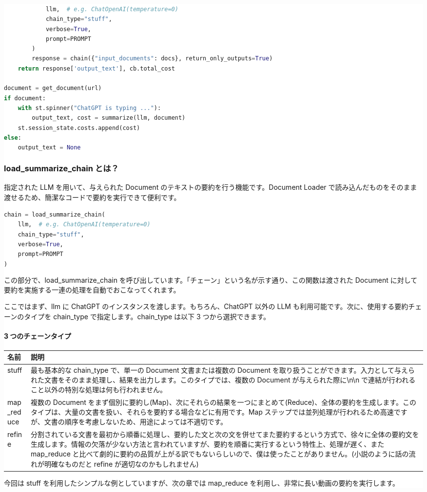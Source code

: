 ```py
            llm,  # e.g. ChatOpenAI(temperature=0)
            chain_type="stuff",
            verbose=True,
            prompt=PROMPT
        )
        response = chain({"input_documents": docs}, return_only_outputs=True)
    return response['output_text'], cb.total_cost

document = get_document(url)
if document:
    with st.spinner("ChatGPT is typing ..."):
        output_text, cost = summarize(llm, document)
    st.session_state.costs.append(cost)
else:
    output_text = None
```

### load_summarize_chain とは？

指定された LLM を用いて、与えられた Document のテキストの要約を行う機能です。Document Loader で読み込んだものをそのまま渡せるため、簡潔なコードで要約を実行できて便利です。

```py
chain = load_summarize_chain(
    llm,  # e.g. ChatOpenAI(temperature=0)
    chain_type="stuff",
    verbose=True,
    prompt=PROMPT
)
```

この部分で、load_summarize_chain を呼び出しています。「チェーン」という名が示す通り、この関数は渡された Document に対して要約を実施する一連の処理を自動でおこなってくれます。

ここではまず、llm に ChatGPT のインスタンスを渡します。もちろん、ChatGPT 以外の LLM も利用可能です。次に、使用する要約チェーンのタイプを chain_type で指定します。chain_type は以下 3 つから選択できます。

#### 3 つのチェーンタイプ

| 名前       | 説明                                                                                                                                                                                                                                                                                                                                                                                           |
| :--------- | :--------------------------------------------------------------------------------------------------------------------------------------------------------------------------------------------------------------------------------------------------------------------------------------------------------------------------------------------------------------------------------------------- |
| stuff      | 最も基本的な chain_type で、単一の Document 文書または複数の Document を取り扱うことができます。入力として与えられた文書をそのまま処理し、結果を出力します。このタイプでは、複数の Document が与えられた際に\n\n で連結が行われること以外の特別な処理は何も行われません。                                                                                                                      |
| map_reduce | 複数の Document をまず個別に要約し(Map)、次にそれらの結果を一つにまとめて(Reduce)、全体の要約を生成します。このタイプは、大量の文書を扱い、それらを要約する場合などに有用です。Map ステップでは並列処理が行われるため高速ですが、文書の順序を考慮しないため、用途によっては不適切です。                                                                                                        |
| refine     | 分割されている文書を最初から順番に処理し、要約した文と次の文を併せてまた要約するという方式で、徐々に全体の要約文を生成します。情報の欠落が少ない方法と言われていますが、要約を順番に実行するという特性上、処理が遅く、また map_reduce と比べて劇的に要約の品質が上がる訳でもないらしいので、僕は使ったことがありません。(小説のように話の流れが明確なものだと refine が適切なのかもしれません) |

今回は stuff を利用したシンプルな例としていますが、次の章では map_reduce を利用し、非常に長い動画の要約を実行します。
